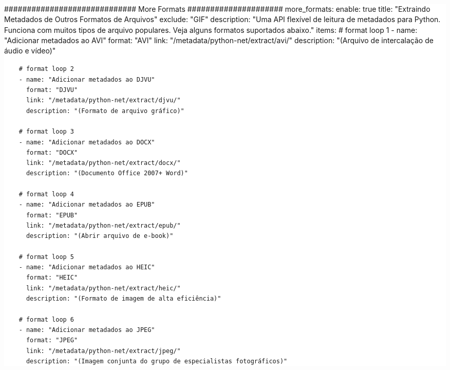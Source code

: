
############################# More Formats #####################
more_formats:
    enable: true
    title: "Extraindo Metadados de Outros Formatos de Arquivos"
    exclude: "GIF"
    description: "Uma API flexível de leitura de metadados para Python. Funciona com muitos tipos de arquivo populares. Veja alguns formatos suportados abaixo."
    items: 
        # format loop 1
        - name: "Adicionar metadados ao AVI"
          format: "AVI"
          link: "/metadata/python-net/extract/avi/"
          description: "(Arquivo de intercalação de áudio e vídeo)"
          
        # format loop 2
        - name: "Adicionar metadados ao DJVU"
          format: "DJVU"
          link: "/metadata/python-net/extract/djvu/"
          description: "(Formato de arquivo gráfico)"
          
        # format loop 3
        - name: "Adicionar metadados ao DOCX"
          format: "DOCX"
          link: "/metadata/python-net/extract/docx/"
          description: "(Documento Office 2007+ Word)"
          
        # format loop 4
        - name: "Adicionar metadados ao EPUB"
          format: "EPUB"
          link: "/metadata/python-net/extract/epub/"
          description: "(Abrir arquivo de e-book)"
          
        # format loop 5
        - name: "Adicionar metadados ao HEIC"
          format: "HEIC"
          link: "/metadata/python-net/extract/heic/"
          description: "(Formato de imagem de alta eficiência)"
          
        # format loop 6
        - name: "Adicionar metadados ao JPEG"
          format: "JPEG"
          link: "/metadata/python-net/extract/jpeg/"
          description: "(Imagem conjunta do grupo de especialistas fotográficos)"
          